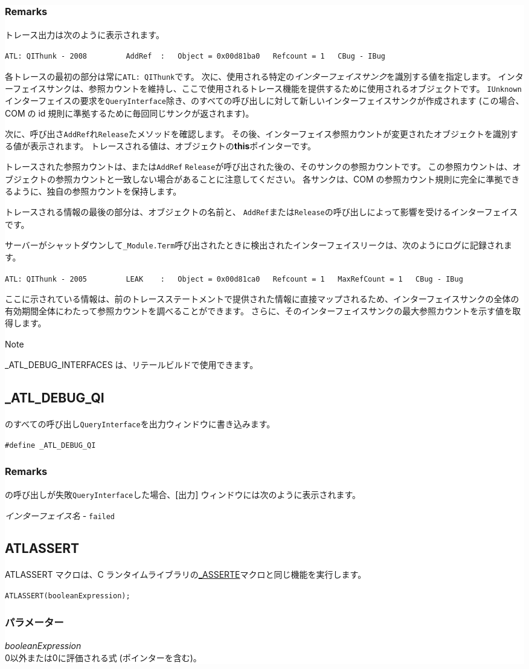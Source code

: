 ### <a name="remarks"></a>Remarks

トレース出力は次のように表示されます。

`ATL: QIThunk - 2008         AddRef  :   Object = 0x00d81ba0   Refcount = 1   CBug - IBug`

各トレースの最初の部分は常に`ATL: QIThunk`です。 次に、使用される特定の*インターフェイスサンク*を識別する値を指定します。 インターフェイスサンクは、参照カウントを維持し、ここで使用されるトレース機能を提供するために使用されるオブジェクトです。 `IUnknown`インターフェイスの要求を`QueryInterface`除き、のすべての呼び出しに対して新しいインターフェイスサンクが作成されます (この場合、COM の id 規則に準拠するために毎回同じサンクが返されます)。

次に、呼び出さ`AddRef`れ`Release`たメソッドを確認します。 その後、インターフェイス参照カウントが変更されたオブジェクトを識別する値が表示されます。 トレースされる値は、オブジェクトの**this**ポインターです。

トレースされた参照カウントは、または`AddRef` `Release`が呼び出された後の、そのサンクの参照カウントです。 この参照カウントは、オブジェクトの参照カウントと一致しない場合があることに注意してください。 各サンクは、COM の参照カウント規則に完全に準拠できるように、独自の参照カウントを保持します。

トレースされる情報の最後の部分は、オブジェクトの名前と、 `AddRef`または`Release`の呼び出しによって影響を受けるインターフェイスです。

サーバーがシャットダウンして`_Module.Term`呼び出されたときに検出されたインターフェイスリークは、次のようにログに記録されます。

`ATL: QIThunk - 2005         LEAK    :   Object = 0x00d81ca0   Refcount = 1   MaxRefCount = 1   CBug - IBug`

ここに示されている情報は、前のトレースステートメントで提供された情報に直接マップされるため、インターフェイスサンクの全体の有効期間全体にわたって参照カウントを調べることができます。 さらに、そのインターフェイスサンクの最大参照カウントを示す値を取得します。

> [!NOTE]
> _ATL_DEBUG_INTERFACES は、リテールビルドで使用できます。

##  <a name="_atl_debug_qi"></a>_ATL_DEBUG_QI

のすべての呼び出し`QueryInterface`を出力ウィンドウに書き込みます。

```
#define _ATL_DEBUG_QI
```

### <a name="remarks"></a>Remarks

の呼び出しが失敗`QueryInterface`した場合、[出力] ウィンドウには次のように表示されます。

*インターフェイス名* - `failed`

##  <a name="atlassert"></a>ATLASSERT

ATLASSERT マクロは、C ランタイムライブラリの[_ASSERTE](../../c-runtime-library/reference/assert-asserte-assert-expr-macros.md)マクロと同じ機能を実行します。

```
ATLASSERT(booleanExpression);
```

### <a name="parameters"></a>パラメーター

*booleanExpression*<br/>
0以外または0に評価される式 (ポインターを含む)。
